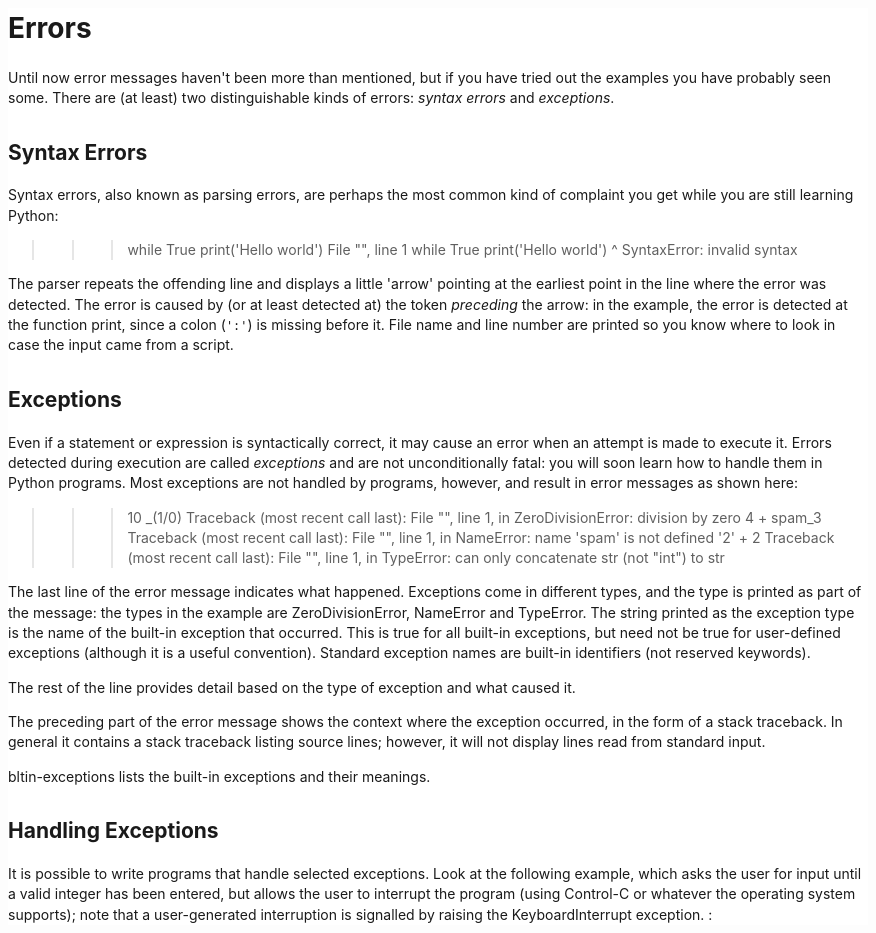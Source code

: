 # Errors

Until now error messages haven't been more than mentioned, but if you have tried out the examples you have probably seen some. There are \(at least\) two distinguishable kinds of errors: _syntax errors_ and _exceptions_.

## Syntax Errors

Syntax errors, also known as parsing errors, are perhaps the most common kind of complaint you get while you are still learning Python:

> > > while True print\('Hello world'\) File "", line 1 while True print\('Hello world'\) ^ SyntaxError: invalid syntax

The parser repeats the offending line and displays a little 'arrow' pointing at the earliest point in the line where the error was detected. The error is caused by \(or at least detected at\) the token _preceding_ the arrow: in the example, the error is detected at the function print, since a colon \(`':'`\) is missing before it. File name and line number are printed so you know where to look in case the input came from a script.

## Exceptions

Even if a statement or expression is syntactically correct, it may cause an error when an attempt is made to execute it. Errors detected during execution are called _exceptions_ and are not unconditionally fatal: you will soon learn how to handle them in Python programs. Most exceptions are not handled by programs, however, and result in error messages as shown here:

> > > 10 \_\(1/0\) Traceback \(most recent call last\): File "", line 1, in ZeroDivisionError: division by zero 4 + spam\_3 Traceback \(most recent call last\): File "", line 1, in NameError: name 'spam' is not defined '2' + 2 Traceback \(most recent call last\): File "", line 1, in TypeError: can only concatenate str \(not "int"\) to str

The last line of the error message indicates what happened. Exceptions come in different types, and the type is printed as part of the message: the types in the example are ZeroDivisionError, NameError and TypeError. The string printed as the exception type is the name of the built-in exception that occurred. This is true for all built-in exceptions, but need not be true for user-defined exceptions \(although it is a useful convention\). Standard exception names are built-in identifiers \(not reserved keywords\).

The rest of the line provides detail based on the type of exception and what caused it.

The preceding part of the error message shows the context where the exception occurred, in the form of a stack traceback. In general it contains a stack traceback listing source lines; however, it will not display lines read from standard input.

bltin-exceptions lists the built-in exceptions and their meanings.

## Handling Exceptions

It is possible to write programs that handle selected exceptions. Look at the following example, which asks the user for input until a valid integer has been entered, but allows the user to interrupt the program \(using Control-C or whatever the operating system supports\); note that a user-generated interruption is signalled by raising the KeyboardInterrupt exception. :
